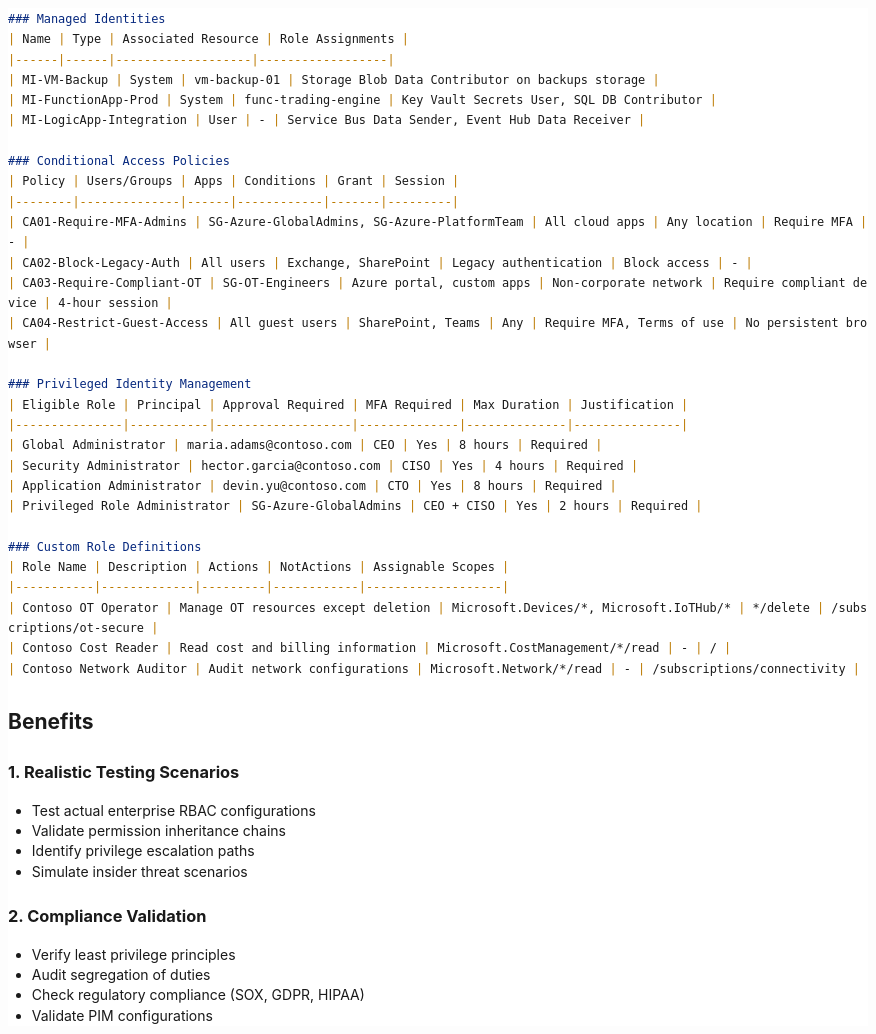 ```markdown
### Managed Identities
| Name | Type | Associated Resource | Role Assignments |
|------|------|-------------------|------------------|
| MI-VM-Backup | System | vm-backup-01 | Storage Blob Data Contributor on backups storage |
| MI-FunctionApp-Prod | System | func-trading-engine | Key Vault Secrets User, SQL DB Contributor |
| MI-LogicApp-Integration | User | - | Service Bus Data Sender, Event Hub Data Receiver |

### Conditional Access Policies
| Policy | Users/Groups | Apps | Conditions | Grant | Session |
|--------|--------------|------|------------|-------|---------|
| CA01-Require-MFA-Admins | SG-Azure-GlobalAdmins, SG-Azure-PlatformTeam | All cloud apps | Any location | Require MFA | - |
| CA02-Block-Legacy-Auth | All users | Exchange, SharePoint | Legacy authentication | Block access | - |
| CA03-Require-Compliant-OT | SG-OT-Engineers | Azure portal, custom apps | Non-corporate network | Require compliant device | 4-hour session |
| CA04-Restrict-Guest-Access | All guest users | SharePoint, Teams | Any | Require MFA, Terms of use | No persistent browser |

### Privileged Identity Management
| Eligible Role | Principal | Approval Required | MFA Required | Max Duration | Justification |
|---------------|-----------|-------------------|--------------|--------------|---------------|
| Global Administrator | maria.adams@contoso.com | CEO | Yes | 8 hours | Required |
| Security Administrator | hector.garcia@contoso.com | CISO | Yes | 4 hours | Required |
| Application Administrator | devin.yu@contoso.com | CTO | Yes | 8 hours | Required |
| Privileged Role Administrator | SG-Azure-GlobalAdmins | CEO + CISO | Yes | 2 hours | Required |

### Custom Role Definitions
| Role Name | Description | Actions | NotActions | Assignable Scopes |
|-----------|-------------|---------|------------|-------------------|
| Contoso OT Operator | Manage OT resources except deletion | Microsoft.Devices/*, Microsoft.IoTHub/* | */delete | /subscriptions/ot-secure |
| Contoso Cost Reader | Read cost and billing information | Microsoft.CostManagement/*/read | - | / |
| Contoso Network Auditor | Audit network configurations | Microsoft.Network/*/read | - | /subscriptions/connectivity |
```

## Benefits

### 1. Realistic Testing Scenarios
- Test actual enterprise RBAC configurations
- Validate permission inheritance chains
- Identify privilege escalation paths
- Simulate insider threat scenarios

### 2. Compliance Validation
- Verify least privilege principles
- Audit segregation of duties
- Check regulatory compliance (SOX, GDPR, HIPAA)
- Validate PIM configurations
